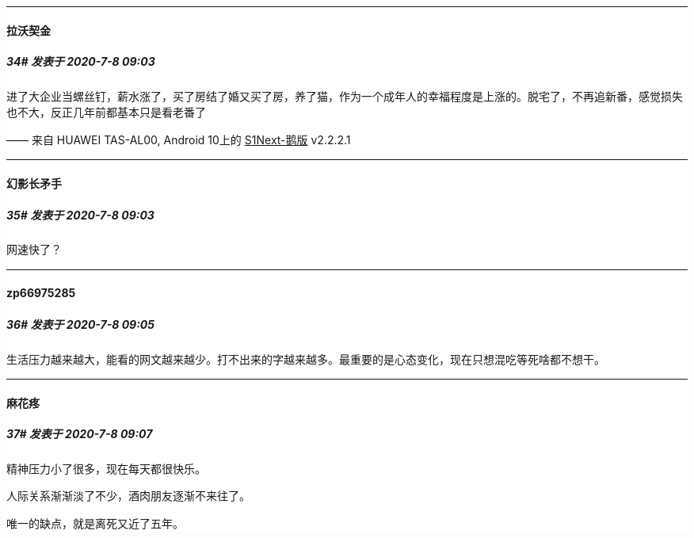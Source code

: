 

-----

####  拉沃契金  
##### 34#       发表于 2020-7-8 09:03




进了大企业当螺丝钉，薪水涨了，买了房结了婚又买了房，养了猫，作为一个成年人的幸福程度是上涨的。脱宅了，不再追新番，感觉损失也不大，反正几年前都基本只是看老番了

—— 来自 HUAWEI TAS-AL00, Android 10上的 [S1Next-鹅版](https://github.com/ykrank/S1-Next/releases) v2.2.2.1







-----

####  幻影长矛手  
##### 35#       发表于 2020-7-8 09:03




网速快了？







-----

####  zp66975285  
##### 36#       发表于 2020-7-8 09:05




生活压力越来越大，能看的网文越来越少。打不出来的字越来越多。最重要的是心态变化，现在只想混吃等死啥都不想干。







-----

####  麻花疼  
##### 37#       发表于 2020-7-8 09:07




精神压力小了很多，现在每天都很快乐。


人际关系渐渐淡了不少，酒肉朋友逐渐不来往了。


唯一的缺点，就是离死又近了五年。

